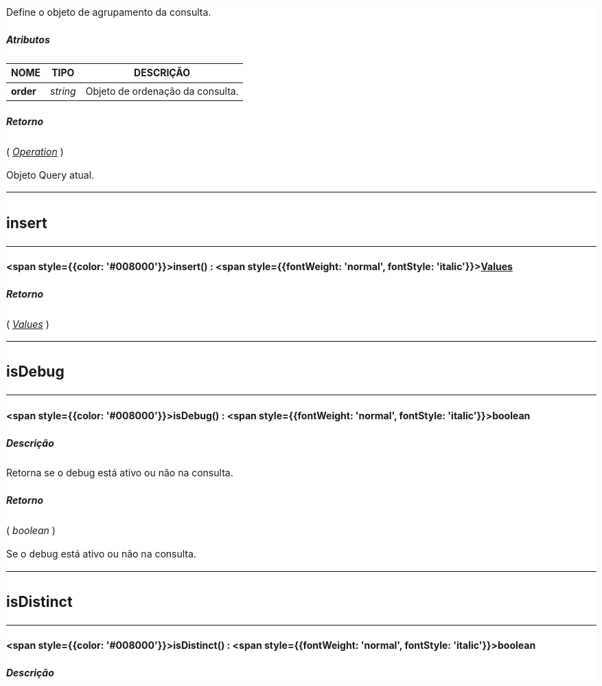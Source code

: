 Define o objeto de agrupamento da consulta.

##### Atributos

| NOME | TIPO | DESCRIÇÃO |
|---|---|---|
| **order** | _string_ | Objeto de ordenação da consulta. |

##### Retorno

( _[Operation](/docs/library/objects/Operation)_ )

Objeto Query atual.

---

## insert

---

#### <span style={{color: '#008000'}}>insert</span>() : <span style={{fontWeight: 'normal', fontStyle: 'italic'}}>[Values](/docs/library/objects/Values)</span>
##### Retorno

( _[Values](/docs/library/objects/Values)_ )


---

## isDebug

---

#### <span style={{color: '#008000'}}>isDebug</span>() : <span style={{fontWeight: 'normal', fontStyle: 'italic'}}>boolean</span>
##### Descrição

Retorna se o debug está ativo ou não na consulta.

##### Retorno

( _boolean_ )

Se o debug está ativo ou não na consulta.

---

## isDistinct

---

#### <span style={{color: '#008000'}}>isDistinct</span>() : <span style={{fontWeight: 'normal', fontStyle: 'italic'}}>boolean</span>
##### Descrição
